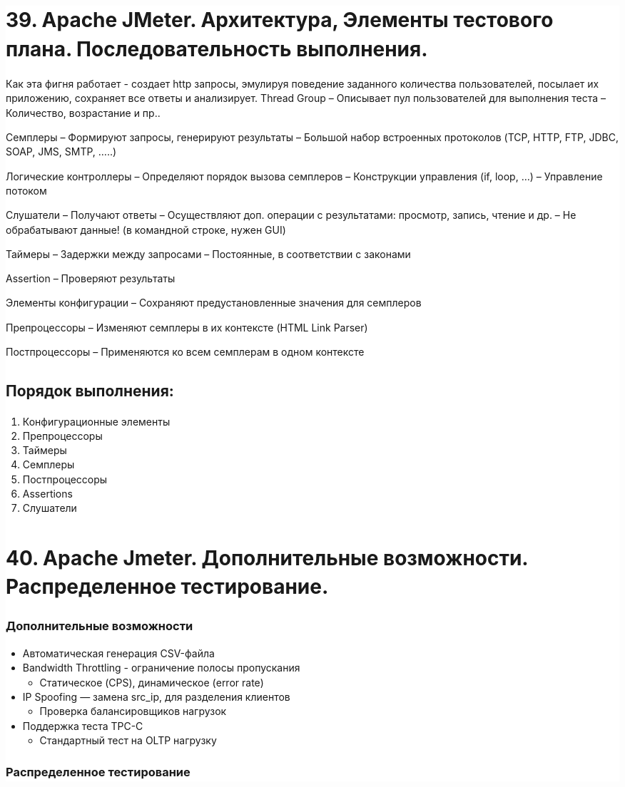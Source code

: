 
# 39. Apache JMeter. Архитектура, Элементы тестового плана. Последовательность выполнения. 

Как эта фигня работает - создает http запросы, эмулируя поведение заданного количества пользователей, посылает их приложению, сохраняет все ответы и анализирует.
Thread Group – Описывает пул пользователей для выполнения теста – Количество, возрастание и пр.. 

Семплеры – Формируют запросы, генерируют результаты – Большой набор встроенных протоколов (TCP, HTTP, FTP, JDBC, SOAP, JMS, SMTP, …..)

Логические контроллеры – Определяют порядок вызова семплеров – Конструкции управления (if, loop, …) – Управление потоком 

Слушатели – Получают ответы – Осуществляют доп. операции с результатами: просмотр, запись, чтение и др. – Не обрабатывают данные! (в командной строке, нужен GUI)

Таймеры – Задержки между запросами – Постоянные, в соответствии с законами 

Аssertion – Проверяют результаты 

Элементы конфигурации – Сохраняют предустановленные значения для семплеров 

Препроцессоры – Изменяют семплеры в их контексте (HTML Link Parser)

Постпроцессоры – Применяются ко всем семплерам в одном контексте

## Порядок выполнения:

1. Конфигурационные элементы
2. Препроцессоры
3. Таймеры
4. Семплеры
5. Постпроцессоры
6. Assertions
7. Слушатели

# 40. Apache Jmeter. Дополнительные возможности. Распределенное тестирование. 

### Дополнительные возможности
- Автоматическая генерация CSV-файла
- Bandwidth Throttling - ограничение полосы
пропускания
    - Статическое (CPS), динамическое (error rate)
- IP Spoofing — замена src_ip, для разделения
клиентов
    - Проверка балансировщиков нагрузок
- Поддержка теста TPC-C
    - Стандартный тест на OLTP нагрузку

### Распределенное тестирование
